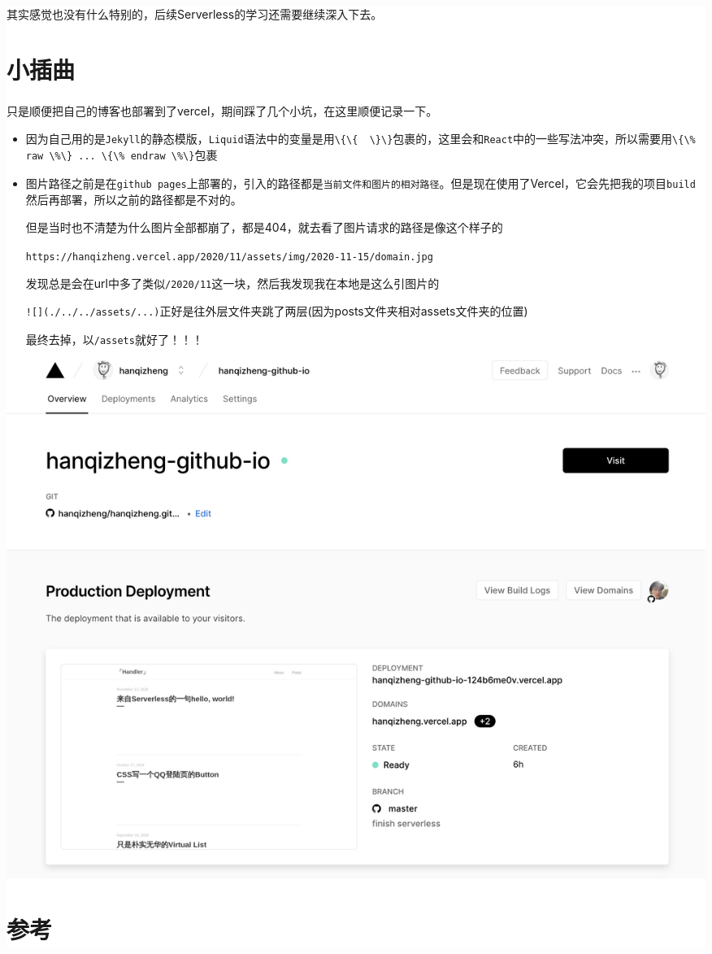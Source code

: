 其实感觉也没有什么特别的，后续Serverless的学习还需要继续深入下去。

# 小插曲

只是顺便把自己的博客也部署到了vercel，期间踩了几个小坑，在这里顺便记录一下。

- 因为自己用的是`Jekyll`的静态模版，`Liquid`语法中的变量是用`\{\{  \}\}`包裹的，这里会和`React`中的一些写法冲突，所以需要用`\{\% raw \%\} ... \{\% endraw \%\}`包裹
- 图片路径之前是在`github pages`上部署的，引入的路径都是`当前文件和图片的相对路径`。但是现在使用了Vercel，它会先把我的项目`build`然后再部署，所以之前的路径都是不对的。
   
  但是当时也不清楚为什么图片全部都崩了，都是404，就去看了图片请求的路径是像这个样子的

  `https://hanqizheng.vercel.app/2020/11/assets/img/2020-11-15/domain.jpg`

  发现总是会在url中多了类似`/2020/11`这一块，然后我发现我在本地是这么引图片的

  `![](./../../assets/...)`正好是往外层文件夹跳了两层(因为posts文件夹相对assets文件夹的位置)

  最终去掉，以`/assets`就好了！！！

![](/assets/img/2020-11-15/blog.jpg)
# 参考
